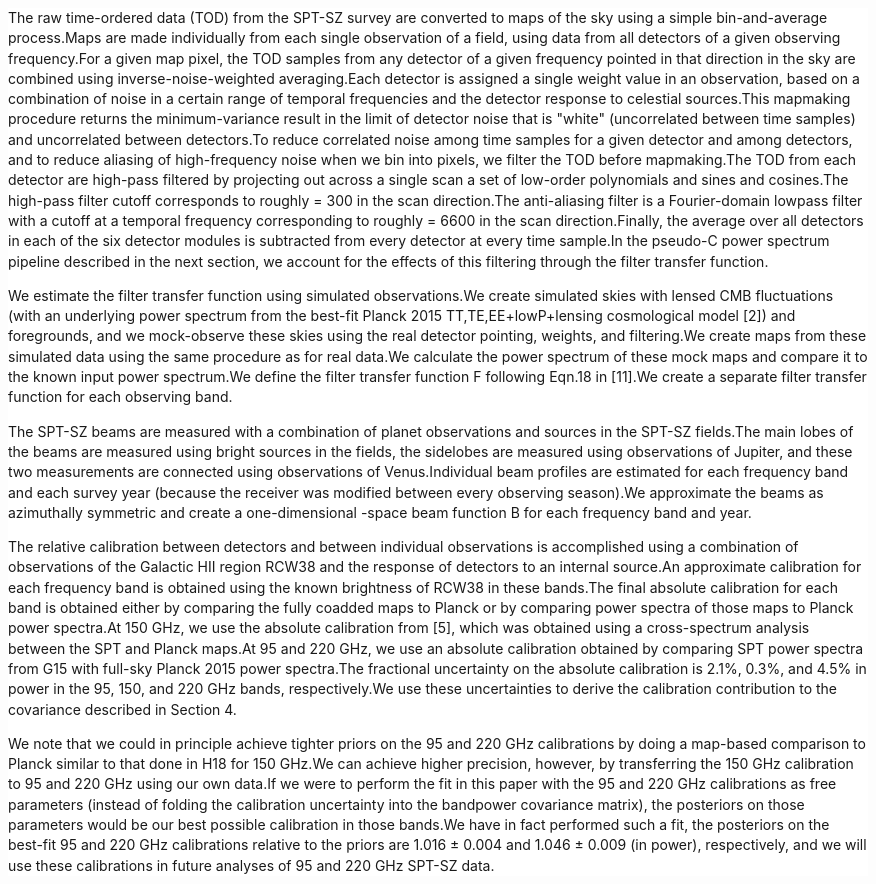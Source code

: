 The raw time-ordered data (TOD) from the SPT-SZ survey are converted to maps of the sky using a simple bin-and-average process.Maps are made individually from each single observation of a field, using data from all detectors of a given observing frequency.For a given map pixel, the TOD samples from any detector of a given frequency pointed in that direction in the sky are combined using inverse-noise-weighted averaging.Each detector is assigned a single weight value in an observation, based on a combination of noise in a certain range of temporal frequencies and the detector response to celestial sources.This mapmaking procedure returns the minimum-variance result in the limit of detector noise that is "white" (uncorrelated between time samples) and uncorrelated between detectors.To reduce correlated noise among time samples for a given detector and among detectors, and to reduce aliasing of high-frequency noise when we bin into pixels, we filter the TOD before mapmaking.The TOD from each detector are high-pass filtered by projecting out across a single scan a set of low-order polynomials and sines and cosines.The high-pass filter cutoff corresponds to roughly = 300 in the scan direction.The anti-aliasing filter is a Fourier-domain lowpass filter with a cutoff at a temporal frequency corresponding to roughly = 6600 in the scan direction.Finally, the average over all detectors in each of the six detector modules is subtracted from every detector at every time sample.In the pseudo-C power spectrum pipeline described in the next section, we account for the effects of this filtering through the filter transfer function.

We estimate the filter transfer function using simulated observations.We create simulated skies with lensed CMB fluctuations (with an underlying power spectrum from the best-fit Planck 2015 TT,TE,EE+lowP+lensing cosmological model [2]) and foregrounds, and we mock-observe these skies using the real detector pointing, weights, and filtering.We create maps from these simulated data using the same procedure as for real data.We calculate the power spectrum of these mock maps and compare it to the known input power spectrum.We define the filter transfer function F following Eqn.18 in [11].We create a separate filter transfer function for each observing band.

The SPT-SZ beams are measured with a combination of planet observations and sources in the SPT-SZ fields.The main lobes of the beams are measured using bright sources in the fields, the sidelobes are measured using observations of Jupiter, and these two measurements are connected using observations of Venus.Individual beam profiles are estimated for each frequency band and each survey year (because the receiver was modified between every observing season).We approximate the beams as azimuthally symmetric and create a one-dimensional -space beam function B for each frequency band and year.

The relative calibration between detectors and between individual observations is accomplished using a combination of observations of the Galactic HII region RCW38 and the response of detectors to an internal source.An approximate calibration for each frequency band is obtained using the known brightness of RCW38 in these bands.The final absolute calibration for each band is obtained either by comparing the fully coadded maps to Planck or by comparing power spectra of those maps to Planck power spectra.At 150 GHz, we use the absolute calibration from [5], which was obtained using a cross-spectrum analysis between the SPT and Planck maps.At 95 and 220 GHz, we use an absolute calibration obtained by comparing SPT power spectra from G15 with full-sky Planck 2015 power spectra.The fractional uncertainty on the absolute calibration is 2.1%, 0.3%, and 4.5% in power in the 95, 150, and 220 GHz bands, respectively.We use these uncertainties to derive the calibration contribution to the covariance described in Section 4.

We note that we could in principle achieve tighter priors on the 95 and 220 GHz calibrations by doing a map-based comparison to Planck similar to that done in H18 for 150 GHz.We can achieve higher precision, however, by transferring the 150 GHz calibration to 95 and 220 GHz using our own data.If we were to perform the fit in this paper with the 95 and 220 GHz calibrations as free parameters (instead of folding the calibration uncertainty into the bandpower covariance matrix), the posteriors on those parameters would be our best possible calibration in those bands.We have in fact performed such a fit, the posteriors on the best-fit 95 and 220 GHz calibrations relative to the priors are 1.016 ± 0.004 and 1.046 ± 0.009 (in power), respectively, and we will use these calibrations in future analyses of 95 and 220 GHz SPT-SZ data.
